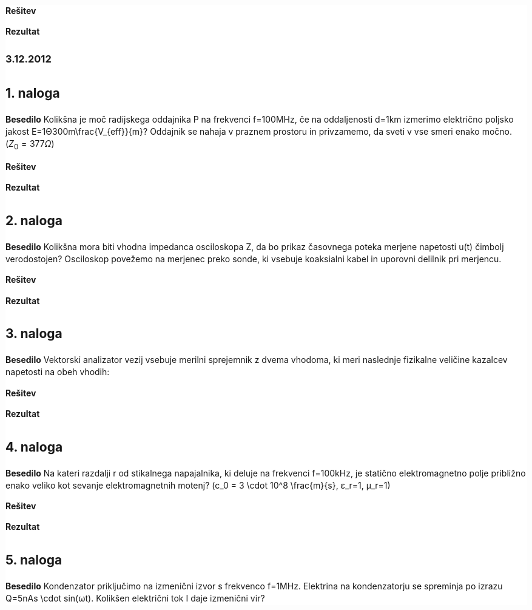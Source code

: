 **Rešitev**


**Rezultat**

###  3.12.2012

## 1. naloga
**Besedilo**
Kolikšna je moč radijskega oddajnika P na frekvenci f=100MHz, če na oddaljenosti d=1km izmerimo električno poljsko jakost E=1Θ300m\frac{V_{eff}}{m}? Oddajnik se nahaja v praznem prostoru in privzamemo, da sveti v vse smeri enako močno. ($Z_0=377Ω$)

**Rešitev**


**Rezultat**

## 2. naloga
**Besedilo**
Kolikšna mora biti vhodna impedanca osciloskopa Z, da bo prikaz časovnega poteka merjene napetosti u(t) čimbolj verodostojen? Osciloskop povežemo na merjenec preko sonde, ki vsebuje koaksialni kabel in uporovni delilnik pri merjencu.

**Rešitev**


**Rezultat**

## 3. naloga
**Besedilo**
Vektorski analizator vezij vsebuje merilni sprejemnik z dvema vhodoma, ki meri naslednje fizikalne veličine kazalcev napetosti na obeh vhodih:

**Rešitev**


**Rezultat**

## 4. naloga
**Besedilo**
Na kateri razdalji r od stikalnega napajalnika, ki deluje na frekvenci f=100kHz, je statično elektromagnetno polje približno enako veliko kot sevanje elektromagnetnih motenj? (c_0 = 3 \cdot 10^8 \frac{m}{s}, ε_r=1, μ_r=1)

**Rešitev**


**Rezultat**


## 5. naloga
**Besedilo**
Kondenzator priključimo na izmenični izvor s frekvenco f=1MHz. Elektrina na kondenzatorju se spreminja po izrazu Q=5nAs \cdot sin(ωt). Kolikšen električni tok I daje izmenični vir?
